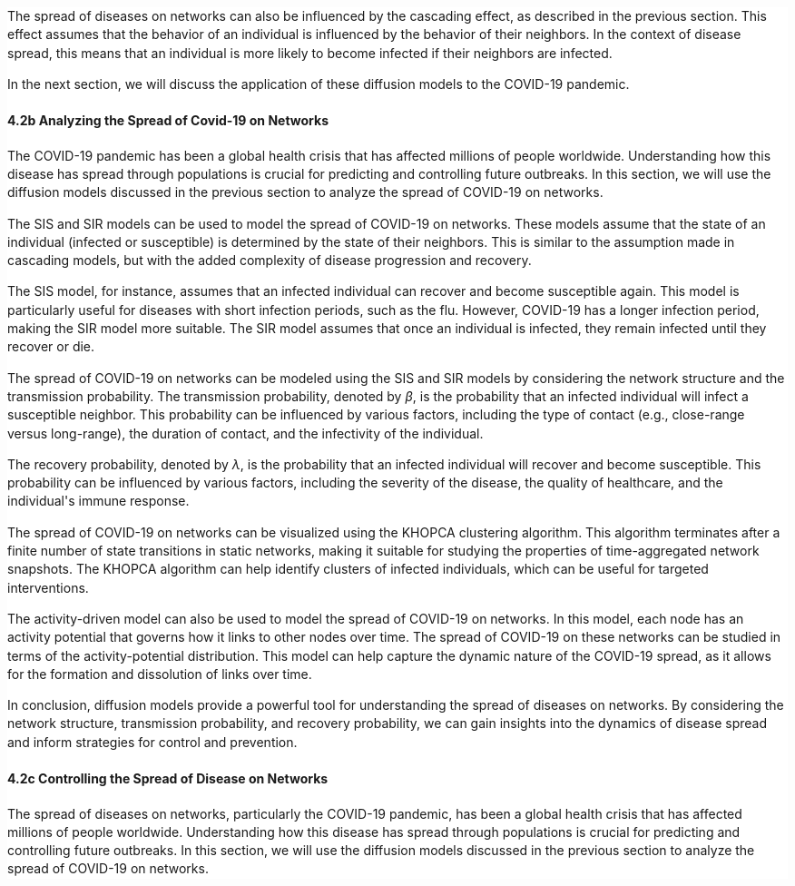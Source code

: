 The spread of diseases on networks can also be influenced by the cascading effect, as described in the previous section. This effect assumes that the behavior of an individual is influenced by the behavior of their neighbors. In the context of disease spread, this means that an individual is more likely to become infected if their neighbors are infected.

In the next section, we will discuss the application of these diffusion models to the COVID-19 pandemic.

#### 4.2b Analyzing the Spread of Covid-19 on Networks

The COVID-19 pandemic has been a global health crisis that has affected millions of people worldwide. Understanding how this disease has spread through populations is crucial for predicting and controlling future outbreaks. In this section, we will use the diffusion models discussed in the previous section to analyze the spread of COVID-19 on networks.

The SIS and SIR models can be used to model the spread of COVID-19 on networks. These models assume that the state of an individual (infected or susceptible) is determined by the state of their neighbors. This is similar to the assumption made in cascading models, but with the added complexity of disease progression and recovery.

The SIS model, for instance, assumes that an infected individual can recover and become susceptible again. This model is particularly useful for diseases with short infection periods, such as the flu. However, COVID-19 has a longer infection period, making the SIR model more suitable. The SIR model assumes that once an individual is infected, they remain infected until they recover or die.

The spread of COVID-19 on networks can be modeled using the SIS and SIR models by considering the network structure and the transmission probability. The transmission probability, denoted by $\beta$, is the probability that an infected individual will infect a susceptible neighbor. This probability can be influenced by various factors, including the type of contact (e.g., close-range versus long-range), the duration of contact, and the infectivity of the individual.

The recovery probability, denoted by $\lambda$, is the probability that an infected individual will recover and become susceptible. This probability can be influenced by various factors, including the severity of the disease, the quality of healthcare, and the individual's immune response.

The spread of COVID-19 on networks can be visualized using the KHOPCA clustering algorithm. This algorithm terminates after a finite number of state transitions in static networks, making it suitable for studying the properties of time-aggregated network snapshots. The KHOPCA algorithm can help identify clusters of infected individuals, which can be useful for targeted interventions.

The activity-driven model can also be used to model the spread of COVID-19 on networks. In this model, each node has an activity potential that governs how it links to other nodes over time. The spread of COVID-19 on these networks can be studied in terms of the activity-potential distribution. This model can help capture the dynamic nature of the COVID-19 spread, as it allows for the formation and dissolution of links over time.

In conclusion, diffusion models provide a powerful tool for understanding the spread of diseases on networks. By considering the network structure, transmission probability, and recovery probability, we can gain insights into the dynamics of disease spread and inform strategies for control and prevention.

#### 4.2c Controlling the Spread of Disease on Networks

The spread of diseases on networks, particularly the COVID-19 pandemic, has been a global health crisis that has affected millions of people worldwide. Understanding how this disease has spread through populations is crucial for predicting and controlling future outbreaks. In this section, we will use the diffusion models discussed in the previous section to analyze the spread of COVID-19 on networks.
